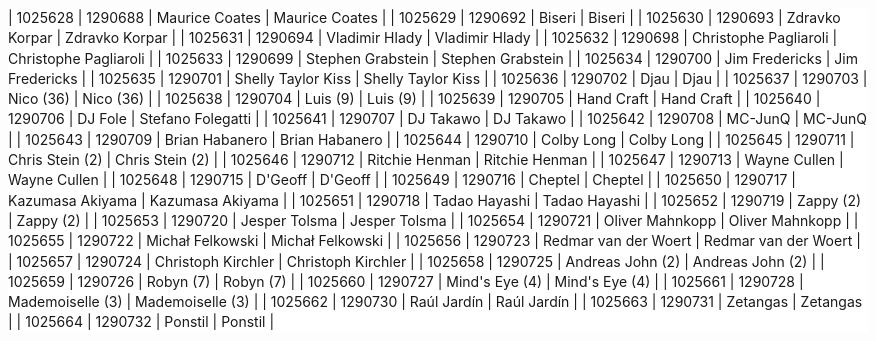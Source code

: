| 1025628 | 1290688 | Maurice Coates | Maurice Coates |
| 1025629 | 1290692 | Biseri | Biseri |
| 1025630 | 1290693 | Zdravko Korpar | Zdravko Korpar |
| 1025631 | 1290694 | Vladimir Hlady | Vladimir Hlady |
| 1025632 | 1290698 | Christophe Pagliaroli | Christophe Pagliaroli |
| 1025633 | 1290699 | Stephen Grabstein | Stephen Grabstein |
| 1025634 | 1290700 | Jim Fredericks | Jim Fredericks |
| 1025635 | 1290701 | Shelly Taylor Kiss | Shelly Taylor Kiss |
| 1025636 | 1290702 | Djau | Djau |
| 1025637 | 1290703 | Nico (36) | Nico (36) |
| 1025638 | 1290704 | Luis (9) | Luis (9) |
| 1025639 | 1290705 | Hand Craft | Hand Craft |
| 1025640 | 1290706 | DJ Fole | Stefano Folegatti |
| 1025641 | 1290707 | DJ Takawo | DJ Takawo |
| 1025642 | 1290708 | MC-JunQ | MC-JunQ |
| 1025643 | 1290709 | Brian Habanero | Brian Habanero |
| 1025644 | 1290710 | Colby Long | Colby Long |
| 1025645 | 1290711 | Chris Stein (2) | Chris Stein (2) |
| 1025646 | 1290712 | Ritchie Henman | Ritchie Henman |
| 1025647 | 1290713 | Wayne Cullen | Wayne Cullen |
| 1025648 | 1290715 | D'Geoff | D'Geoff |
| 1025649 | 1290716 | Cheptel | Cheptel |
| 1025650 | 1290717 | Kazumasa Akiyama | Kazumasa Akiyama |
| 1025651 | 1290718 | Tadao Hayashi | Tadao Hayashi |
| 1025652 | 1290719 | Zappy (2) | Zappy (2) |
| 1025653 | 1290720 | Jesper Tolsma | Jesper Tolsma |
| 1025654 | 1290721 | Oliver Mahnkopp | Oliver Mahnkopp |
| 1025655 | 1290722 | Michał Felkowski | Michał Felkowski |
| 1025656 | 1290723 | Redmar van der Woert | Redmar van der Woert |
| 1025657 | 1290724 | Christoph Kirchler | Christoph Kirchler |
| 1025658 | 1290725 | Andreas John (2) | Andreas John (2) |
| 1025659 | 1290726 | Robyn (7) | Robyn (7) |
| 1025660 | 1290727 | Mind's Eye (4) | Mind's Eye (4) |
| 1025661 | 1290728 | Mademoiselle (3) | Mademoiselle (3) |
| 1025662 | 1290730 | Raúl Jardín | Raúl Jardín |
| 1025663 | 1290731 | Zetangas | Zetangas |
| 1025664 | 1290732 | Ponstil | Ponstil |